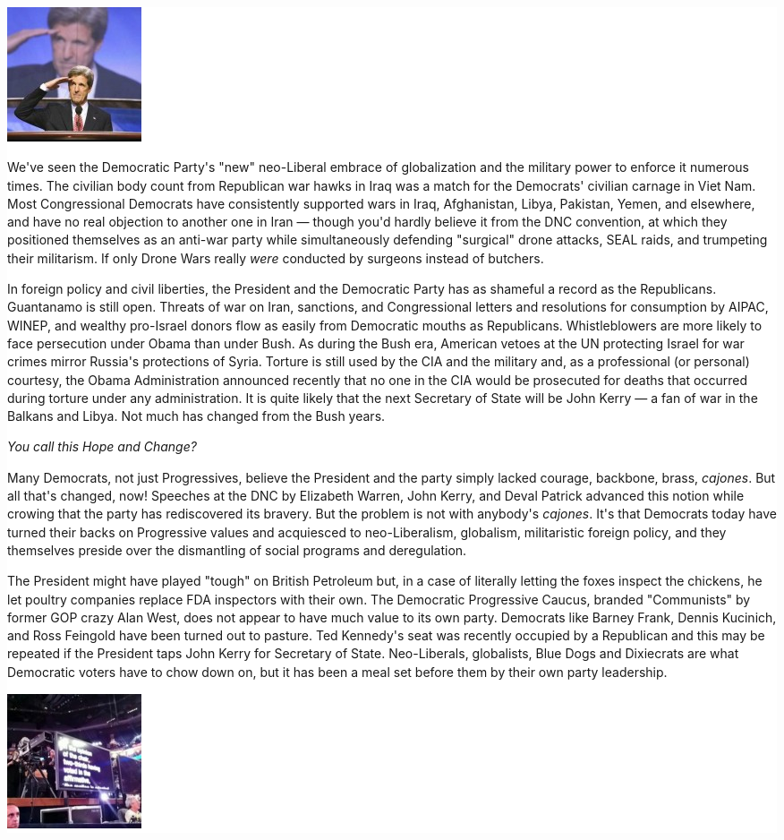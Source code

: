 ![](lesser5-150x150.jpg "Kerry the War Hawk")

We've seen the Democratic Party's "new" neo-Liberal embrace of globalization and the military power to enforce it numerous times. The civilian body count from Republican war hawks in Iraq was a match for the Democrats' civilian carnage in Viet Nam. Most Congressional Democrats have consistently supported wars in Iraq, Afghanistan, Libya, Pakistan, Yemen, and elsewhere, and have no real objection to another one in Iran &#8212; though you'd hardly believe it from the DNC convention, at which they positioned themselves as an anti-war party while simultaneously defending "surgical" drone attacks, SEAL raids, and trumpeting their militarism. If only Drone Wars really _were_ conducted by surgeons instead of butchers.

In foreign policy and civil liberties, the President and the Democratic Party has as shameful a record as the Republicans. Guantanamo is still open. Threats of war on Iran, sanctions, and Congressional letters and resolutions for consumption by AIPAC, WINEP, and wealthy pro-Israel donors flow as easily from Democratic mouths as Republicans. Whistleblowers are more likely to face persecution under Obama than under Bush. As during the Bush era, American vetoes at the UN protecting Israel for war crimes mirror Russia's protections of Syria. Torture is still used by the CIA and the military and, as a professional (or personal) courtesy, the Obama Administration announced recently that no one in the CIA would be prosecuted for deaths that occurred during torture under any administration. It is quite likely that the next Secretary of State will be John Kerry &#8212; a fan of war in the Balkans and Libya. Not much has changed from the Bush years.

_You call this Hope and Change?_

Many Democrats, not just Progressives, believe the President and the party simply lacked courage, backbone, brass, _cajones_. But all that's changed, now! Speeches at the DNC by Elizabeth Warren, John Kerry, and Deval Patrick advanced this notion while crowing that the party has rediscovered its bravery. But the problem is not with anybody's _cajones_. It's that Democrats today have turned their backs on Progressive values and acquiesced to neo-Liberalism, globalism, militaristic foreign policy, and they themselves preside over the dismantling of social programs and deregulation.

The President might have played "tough" on British Petroleum but, in a case of literally letting the foxes inspect the chickens, he let poultry companies replace FDA inspectors with their own. The Democratic Progressive Caucus, branded "Communists" by former GOP crazy Alan West, does not appear to have much value to its own party. Democrats like Barney Frank, Dennis Kucinich, and Ross Feingold have been turned out to pasture. Ted Kennedy's seat was recently occupied by a Republican and this may be repeated if the President taps John Kerry for Secretary of State. Neo-Liberals, globalists, Blue Dogs and Dixiecrats are what Democratic voters have to chow down on, but it has been a meal set before them by their own party leadership.

![](lesser7-150x150.jpg "Just like they do it in China")
